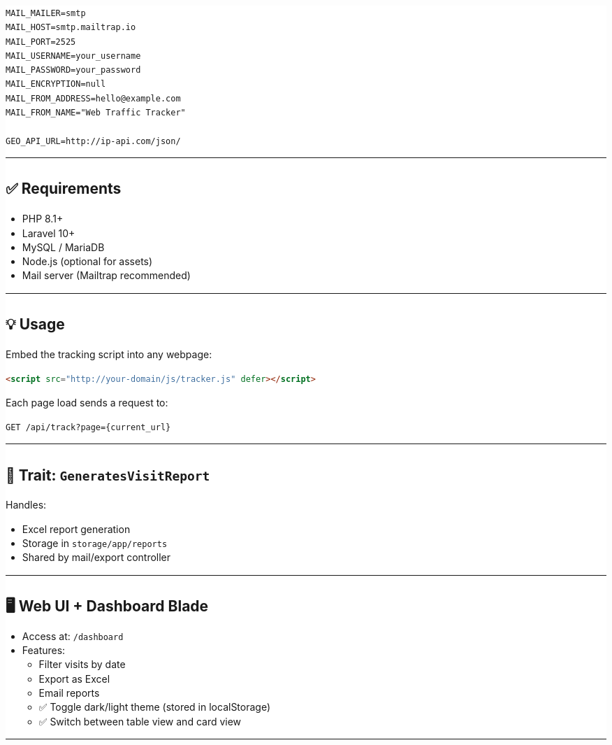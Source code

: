 ```env
MAIL_MAILER=smtp
MAIL_HOST=smtp.mailtrap.io
MAIL_PORT=2525
MAIL_USERNAME=your_username
MAIL_PASSWORD=your_password
MAIL_ENCRYPTION=null
MAIL_FROM_ADDRESS=hello@example.com
MAIL_FROM_NAME="Web Traffic Tracker"

GEO_API_URL=http://ip-api.com/json/
```

---

## ✅ Requirements

- PHP 8.1+
- Laravel 10+
- MySQL / MariaDB
- Node.js (optional for assets)
- Mail server (Mailtrap recommended)

---

## 💡 Usage

Embed the tracking script into any webpage:

```html
<script src="http://your-domain/js/tracker.js" defer></script>
```

Each page load sends a request to:

```http
GET /api/track?page={current_url}
```

---

## 🧩 Trait: `GeneratesVisitReport`

Handles:

- Excel report generation
- Storage in `storage/app/reports`
- Shared by mail/export controller

---

## 🖥 Web UI + Dashboard Blade

- Access at: `/dashboard`
- Features:
    - Filter visits by date
    - Export as Excel
    - Email reports
    - ✅ Toggle dark/light theme (stored in localStorage)
    - ✅ Switch between table view and card view

---